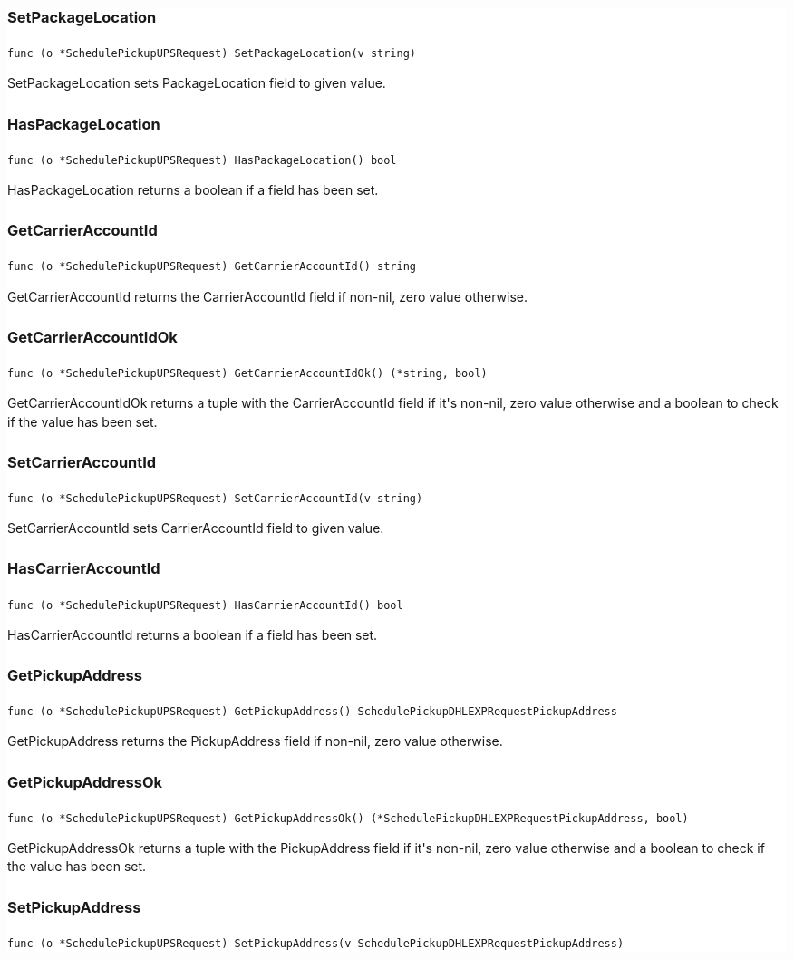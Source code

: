 ### SetPackageLocation

`func (o *SchedulePickupUPSRequest) SetPackageLocation(v string)`

SetPackageLocation sets PackageLocation field to given value.

### HasPackageLocation

`func (o *SchedulePickupUPSRequest) HasPackageLocation() bool`

HasPackageLocation returns a boolean if a field has been set.

### GetCarrierAccountId

`func (o *SchedulePickupUPSRequest) GetCarrierAccountId() string`

GetCarrierAccountId returns the CarrierAccountId field if non-nil, zero value otherwise.

### GetCarrierAccountIdOk

`func (o *SchedulePickupUPSRequest) GetCarrierAccountIdOk() (*string, bool)`

GetCarrierAccountIdOk returns a tuple with the CarrierAccountId field if it's non-nil, zero value otherwise
and a boolean to check if the value has been set.

### SetCarrierAccountId

`func (o *SchedulePickupUPSRequest) SetCarrierAccountId(v string)`

SetCarrierAccountId sets CarrierAccountId field to given value.

### HasCarrierAccountId

`func (o *SchedulePickupUPSRequest) HasCarrierAccountId() bool`

HasCarrierAccountId returns a boolean if a field has been set.

### GetPickupAddress

`func (o *SchedulePickupUPSRequest) GetPickupAddress() SchedulePickupDHLEXPRequestPickupAddress`

GetPickupAddress returns the PickupAddress field if non-nil, zero value otherwise.

### GetPickupAddressOk

`func (o *SchedulePickupUPSRequest) GetPickupAddressOk() (*SchedulePickupDHLEXPRequestPickupAddress, bool)`

GetPickupAddressOk returns a tuple with the PickupAddress field if it's non-nil, zero value otherwise
and a boolean to check if the value has been set.

### SetPickupAddress

`func (o *SchedulePickupUPSRequest) SetPickupAddress(v SchedulePickupDHLEXPRequestPickupAddress)`
